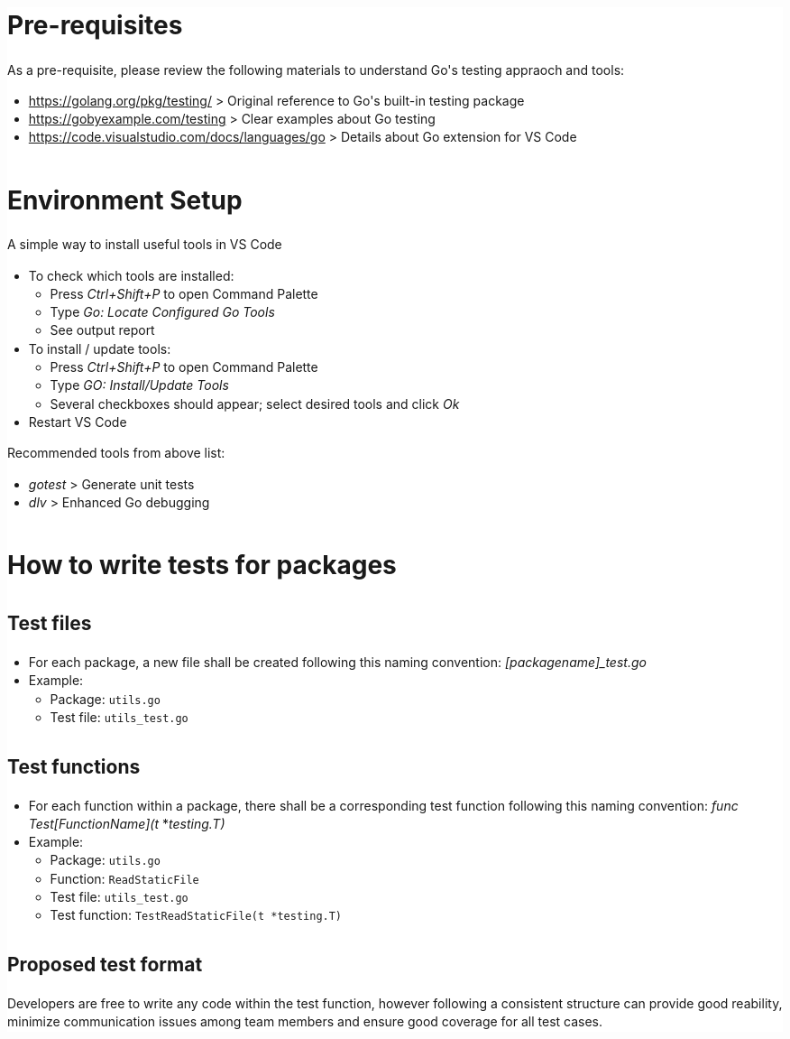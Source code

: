 # Pre-requisites

As a pre-requisite, please review the following materials to understand Go's testing appraoch and tools:

- https://golang.org/pkg/testing/ > Original reference to Go's built-in testing package
- https://gobyexample.com/testing > Clear examples about Go testing
- https://code.visualstudio.com/docs/languages/go > Details about Go extension for VS Code

# Environment Setup

A simple way to install useful tools in VS Code
- To check which tools are installed:
  - Press *Ctrl+Shift+P* to open Command Palette
  - Type *Go: Locate Configured Go Tools*
  - See output report
- To install / update tools:
  - Press *Ctrl+Shift+P* to open Command Palette
  - Type *GO: Install/Update Tools*
  - Several checkboxes should appear; select desired  tools and click *Ok*
- Restart VS Code

Recommended tools from above list:
- *gotest* > Generate unit tests
- *dlv* > Enhanced Go debugging

# How to write tests for packages

## Test files
- For each package, a new file shall be created following this naming convention: *[packagename]_test.go*
- Example: 
  - Package: ```utils.go```
  - Test file: ```utils_test.go```

## Test functions
- For each function within a package, there shall be a corresponding test function following this naming convention: *func Test[FunctionName](t* **testing.T)*
- Example:
  - Package: ```utils.go```
  - Function: ```ReadStaticFile```
  - Test file: ```utils_test.go```
  - Test function: ```TestReadStaticFile(t *testing.T)```

## Proposed test format
Developers are free to write any code within the test function, however following a consistent structure can provide good reability, minimize communication issues among team members and ensure good coverage for all test cases.
